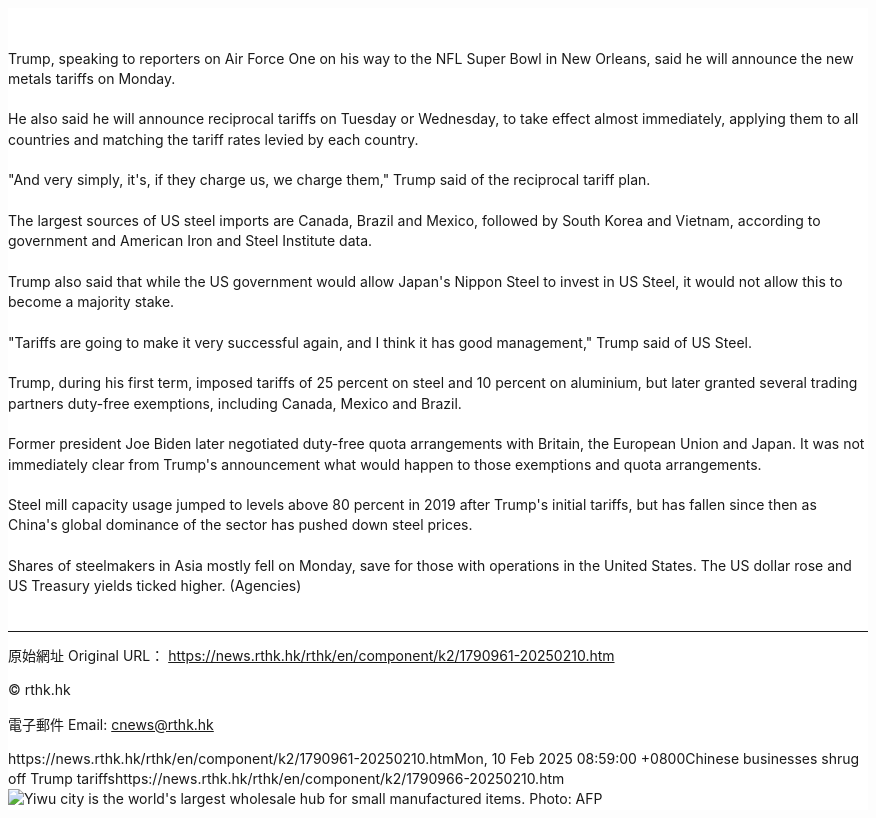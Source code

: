 <br>
<br/>
Trump, speaking to reporters on Air Force One on his way to the NFL Super Bowl in New Orleans, said he will announce the new metals tariffs on Monday.
<br/>
<br/>
He also said he will announce reciprocal tariffs on Tuesday or Wednesday, to take effect almost immediately, applying them to all countries and matching the tariff rates levied by each country.
<br/>
<br/>
"And very simply, it's, if they charge us, we charge them," Trump said of the reciprocal tariff plan.
<br/>
<br/>
The largest sources of US steel imports are Canada, Brazil and Mexico, followed by South Korea and Vietnam, according to government and American Iron and Steel Institute data.
<br/>
<br/>
Trump also said that while the US government would allow Japan's Nippon Steel to invest in US Steel, it would not allow this to become a majority stake.
<br/>
<br/>
"Tariffs are going to make it very successful again, and I think it has good management," Trump said of US Steel.
<br/>
<br/>
Trump, during his first term, imposed tariffs of 25 percent on steel and 10 percent on aluminium, but later granted several trading partners duty-free exemptions, including Canada, Mexico and Brazil.
<br/>
<br/>
Former president Joe Biden later negotiated duty-free quota arrangements with Britain, the European Union and Japan. It was not immediately clear from Trump's announcement what would happen to those exemptions and quota arrangements.
<br/>
<br/>
Steel mill capacity usage jumped to levels above 80 percent in 2019 after Trump's initial tariffs, but has fallen since then as China's global dominance of the sector has pushed down steel prices.
<br/>
<br/>
Shares of steelmakers in Asia mostly fell on Monday, save for those with operations in the United States. The US dollar rose and US Treasury yields ticked higher. (Agencies)
</br>
</div>
<br/>
<hr/>
<p>
原始網址 Original URL：
<a href="https://news.rthk.hk/rthk/en/component/k2/1790961-20250210.htm" rel="nofollow">
https://news.rthk.hk/rthk/en/component/k2/1790961-20250210.htm
</a>
</p>
<p>
© rthk.hk
</p>
<p>
電子郵件 Email:
<a href="mailto:cnews@rthk.hk" rel="nofollow">
cnews@rthk.hk
</a>
</p>https://news.rthk.hk/rthk/en/component/k2/1790961-20250210.htmMon, 10 Feb 2025 08:59:00 +0800Chinese businesses shrug off Trump tariffshttps://news.rthk.hk/rthk/en/component/k2/1790966-20250210.htm<img alt="Yiwu city is the world's largest wholesale hub for small manufactured items. Photo: AFP" referrerpolicy="no-referrer" src="https://wsrv.nl/?n=-1&amp;we&amp;h=1080&amp;output=webp&amp;trim=1&amp;url=https%3A%2F%2Fnewsstatic.rthk.hk%2Fimages%2Fmfile\_1790966\_1\_20250210090937.jpg&amp;q=90" style="width:100%;height:auto"/>
<br/>
<div class="itemFullText">